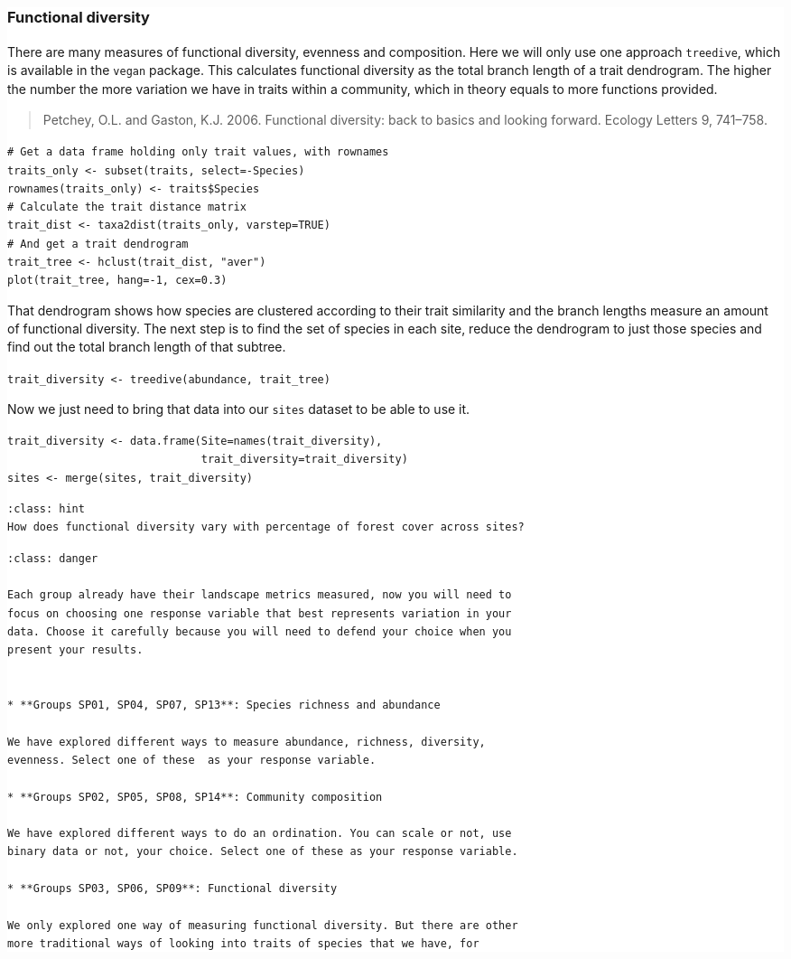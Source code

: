 ### Functional diversity

There are many measures of functional diversity, evenness and composition. Here
we will only use one approach `treedive`, which is available in the `vegan`
package. This calculates functional diversity as the total branch length of a
trait dendrogram. The higher the number the more variation we have in traits
within a community, which in theory equals to more functions provided.

> Petchey, O.L. and Gaston, K.J. 2006. Functional diversity: back to basics and
> looking forward. Ecology Letters 9, 741–758.

```{code-cell} R
# Get a data frame holding only trait values, with rownames 
traits_only <- subset(traits, select=-Species)
rownames(traits_only) <- traits$Species
# Calculate the trait distance matrix
trait_dist <- taxa2dist(traits_only, varstep=TRUE)
# And get a trait dendrogram
trait_tree <- hclust(trait_dist, "aver")
plot(trait_tree, hang=-1, cex=0.3)
```

That dendrogram shows how species are clustered according to their trait
similarity and the branch lengths measure an amount of functional diversity. The
next step is to find the set of species in each site, reduce the dendrogram to
just those species and find out the total branch length of that subtree.

```{code-cell} R
trait_diversity <- treedive(abundance, trait_tree)
```

Now we just need to bring that data into our `sites` dataset to be able to use
it.

```{code-cell} R
trait_diversity <- data.frame(Site=names(trait_diversity),
                              trait_diversity=trait_diversity)
sites <- merge(sites, trait_diversity)
```

```{admonition} Explore the data
:class: hint
How does functional diversity vary with percentage of forest cover across sites?

```

```{admonition} Group exercise
:class: danger

Each group already have their landscape metrics measured, now you will need to
focus on choosing one response variable that best represents variation in your
data. Choose it carefully because you will need to defend your choice when you
present your results.


* **Groups SP01, SP04, SP07, SP13**: Species richness and abundance

We have explored different ways to measure abundance, richness, diversity,
evenness. Select one of these  as your response variable.

* **Groups SP02, SP05, SP08, SP14**: Community composition

We have explored different ways to do an ordination. You can scale or not, use
binary data or not, your choice. Select one of these as your response variable.

* **Groups SP03, SP06, SP09**: Functional diversity

We only explored one way of measuring functional diversity. But there are other
more traditional ways of looking into traits of species that we have, for
```